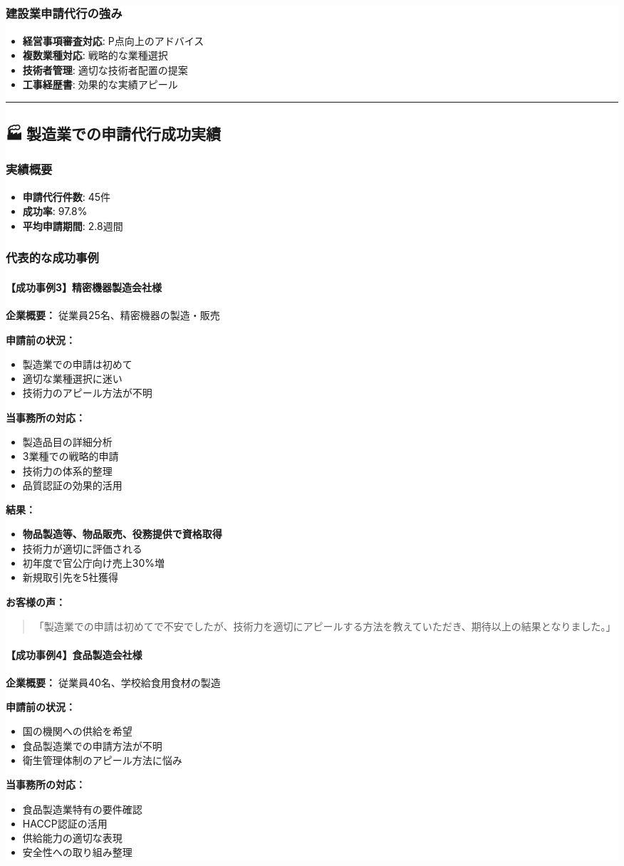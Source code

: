 ### 建設業申請代行の強み
- **経営事項審査対応**: P点向上のアドバイス
- **複数業種対応**: 戦略的な業種選択
- **技術者管理**: 適切な技術者配置の提案
- **工事経歴書**: 効果的な実績アピール

---

## 🏭 **製造業での申請代行成功実績**

### 実績概要
- **申請代行件数**: 45件
- **成功率**: 97.8%
- **平均申請期間**: 2.8週間

### 代表的な成功事例

#### 【成功事例3】精密機器製造会社様
**企業概要：** 従業員25名、精密機器の製造・販売

**申請前の状況：**
- 製造業での申請は初めて
- 適切な業種選択に迷い
- 技術力のアピール方法が不明

**当事務所の対応：**
- 製造品目の詳細分析
- 3業種での戦略的申請
- 技術力の体系的整理
- 品質認証の効果的活用

**結果：**
- **物品製造等、物品販売、役務提供で資格取得**
- 技術力が適切に評価される
- 初年度で官公庁向け売上30%増
- 新規取引先を5社獲得

**お客様の声：**
> 「製造業での申請は初めてで不安でしたが、技術力を適切にアピールする方法を教えていただき、期待以上の結果となりました。」

#### 【成功事例4】食品製造会社様
**企業概要：** 従業員40名、学校給食用食材の製造

**申請前の状況：**
- 国の機関への供給を希望
- 食品製造業での申請方法が不明
- 衛生管理体制のアピール方法に悩み

**当事務所の対応：**
- 食品製造業特有の要件確認
- HACCP認証の活用
- 供給能力の適切な表現
- 安全性への取り組み整理
